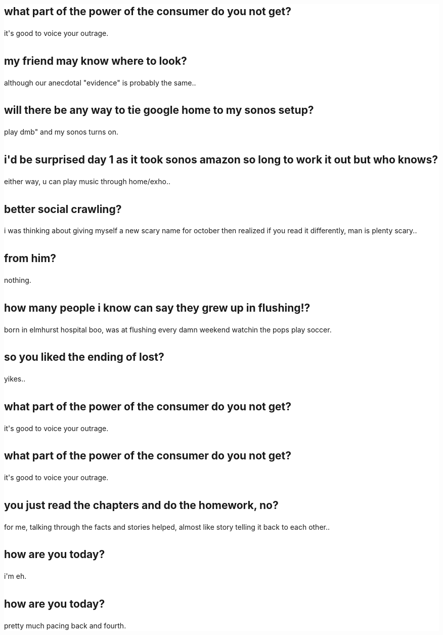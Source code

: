 ## what part of the power of the consumer do you not get?
it's good to voice your outrage.

## my friend may know where to look?
although our anecdotal "evidence" is probably the same..

## will there be any way to tie google home to my sonos setup?
play dmb" and my sonos turns on.

## i'd be surprised day 1 as it took sonos  amazon so long to work it out but who knows?
either way, u can play music through home/exho..

## better social crawling?
i was thinking about giving myself a new scary name for october then realized if you read it differently, man is plenty scary..

## from him?
nothing.

## how many people i know can say they grew up in flushing!?
born in elmhurst hospital boo, was at flushing every damn weekend watchin the pops play soccer.

## so you liked the ending of lost?
yikes..

## what part of the power of the consumer do you not get?
it's good to voice your outrage.

## what part of the power of the consumer do you not get?
it's good to voice your outrage.

## you just read the chapters and do the homework, no?
for me, talking through the facts and stories helped, almost like story telling it back to each other..

## how are you today?
i'm eh.

## how are you today?
pretty much pacing back and fourth.
